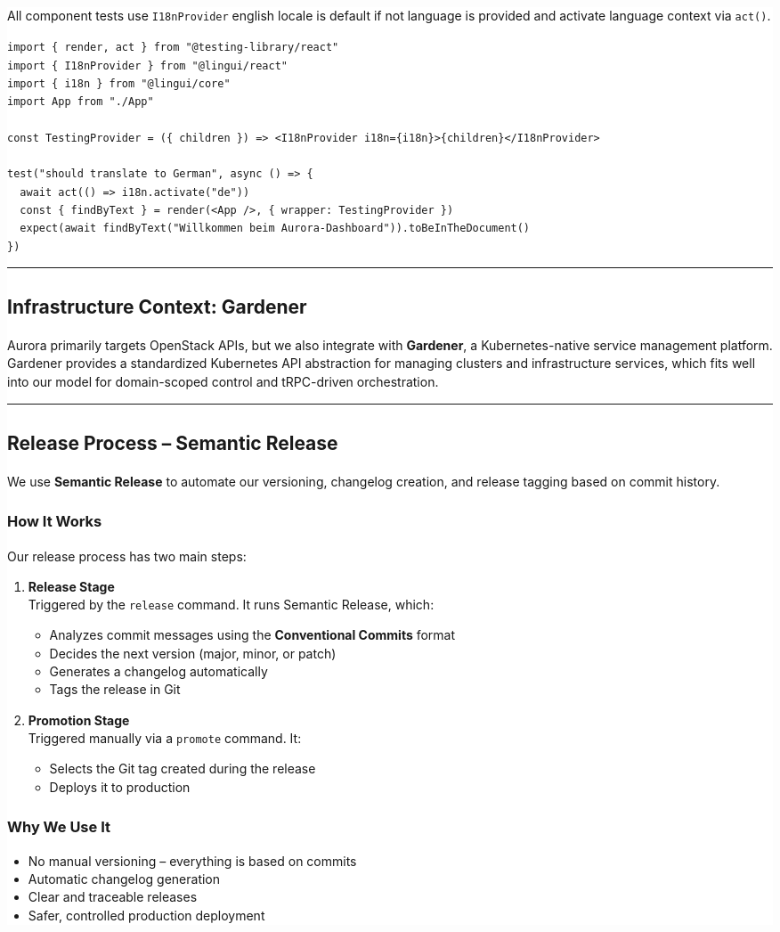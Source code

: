 All component tests use `I18nProvider` english locale is default if not language is provided and activate language context via `act()`.

```tsx
import { render, act } from "@testing-library/react"
import { I18nProvider } from "@lingui/react"
import { i18n } from "@lingui/core"
import App from "./App"

const TestingProvider = ({ children }) => <I18nProvider i18n={i18n}>{children}</I18nProvider>

test("should translate to German", async () => {
  await act(() => i18n.activate("de"))
  const { findByText } = render(<App />, { wrapper: TestingProvider })
  expect(await findByText("Willkommen beim Aurora-Dashboard")).toBeInTheDocument()
})
```

---

## Infrastructure Context: Gardener

Aurora primarily targets OpenStack APIs, but we also integrate with **Gardener**, a Kubernetes-native service management platform. Gardener provides a standardized Kubernetes API abstraction for managing clusters and infrastructure services, which fits well into our model for domain-scoped control and tRPC-driven orchestration.

---

## Release Process – Semantic Release

We use **Semantic Release** to automate our versioning, changelog creation, and release tagging based on commit history.

### How It Works

Our release process has two main steps:

1. **Release Stage**  
   Triggered by the `release` command. It runs Semantic Release, which:

   - Analyzes commit messages using the **Conventional Commits** format
   - Decides the next version (major, minor, or patch)
   - Generates a changelog automatically
   - Tags the release in Git

2. **Promotion Stage**  
   Triggered manually via a `promote` command. It:
   - Selects the Git tag created during the release
   - Deploys it to production

### Why We Use It

- No manual versioning – everything is based on commits
- Automatic changelog generation
- Clear and traceable releases
- Safer, controlled production deployment
